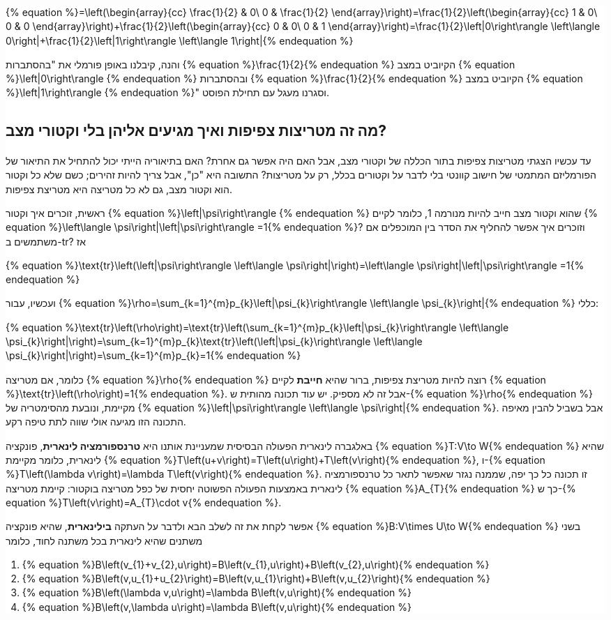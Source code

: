 {% equation %}=\left(\begin{array}{cc} \frac{1}{2} & 0\\ 0 & \frac{1}{2} \end{array}\right)=\frac{1}{2}\left(\begin{array}{cc} 1 & 0\\ 0 & 0 \end{array}\right)+\frac{1}{2}\left(\begin{array}{cc} 0 & 0\\ 0 & 1 \end{array}\right)=\frac{1}{2}\left|0\right\rangle \left\langle 0\right|+\frac{1}{2}\left|1\right\rangle \left\langle 1\right|{% endequation %}

והנה, קיבלנו באופן פורמלי את "בהסתברות {% equation %}\frac{1}{2}{% endequation %} הקיוביט במצב {% equation %}\left|0\right\rangle {% endequation %} ובהסתברות {% equation %}\frac{1}{2}{% endequation %} הקיוביט במצב {% equation %}\left|1\right\rangle {% endequation %}" וסגרנו מעגל עם תחילת הפוסט.

<h2>מה זה מטריצות צפיפות ואיך מגיעים אליהן בלי וקטורי מצב?</h2>

עד עכשיו הצגתי מטריצות צפיפות בתור הכללה של וקטורי מצב, אבל האם היה אפשר גם אחרת? האם בתיאוריה הייתי יכול להתחיל את התיאור של הפורמליזם המתמטי של חישוב קוונטי בלי לדבר על וקטורים בכלל, רק על מטריצות? התשובה היא "כן", אבל צריך להיות זהירים; כשם שלא כל וקטור הוא וקטור מצב, גם לא כל מטריצה היא מטריצת צפיפות.

ראשית, זוכרים איך וקטור {% equation %}\left|\psi\right\rangle {% endequation %} שהוא וקטור מצב חייב להיות מנורמה 1, כלומר לקיים {% equation %}\left\langle \psi\right|\left|\psi\right\rangle =1{% endequation %}? וזוכרים איך אפשר להחליף את הסדר בין המוכפלים אם משתמשים ב-tr? אז

{% equation %}\text{tr}\left(\left|\psi\right\rangle \left\langle \psi\right|\right)=\left\langle \psi\right|\left|\psi\right\rangle =1{% endequation %}

ועכשיו, עבור {% equation %}\rho=\sum_{k=1}^{m}p_{k}\left|\psi_{k}\right\rangle \left\langle \psi_{k}\right|{% endequation %} כללי:

{% equation %}\text{tr}\left(\rho\right)=\text{tr}\left(\sum_{k=1}^{m}p_{k}\left|\psi_{k}\right\rangle \left\langle \psi_{k}\right|\right)=\sum_{k=1}^{m}p_{k}\text{tr}\left(\left|\psi_{k}\right\rangle \left\langle \psi_{k}\right|\right)=\sum_{k=1}^{m}p_{k}=1{% endequation %}

כלומר, אם מטריצה {% equation %}\rho{% endequation %} רוצה להיות מטריצת צפיפות, ברור שהיא <strong>חייבת</strong> לקיים {% equation %}\text{tr}\left(\rho\right)=1{% endequation %}. אבל זה לא מספיק. יש עוד תכונה מהותית ש-{% equation %}\rho{% endequation %} מקיימת, ונובעת מהסימטריה של {% equation %}\left|\psi\right\rangle \left\langle \psi\right|{% endequation %}. אבל בשביל להבין מאיפה התכונה הזו מגיעה אולי שווה לתת טיפה רקע.

באלגברה לינארית הפעולה הבסיסית שמעניינת אותנו היא <strong>טרנספורמציה לינארית</strong>, פונקציה {% equation %}T:V\to W{% endequation %} שהיא לינארית, כלומר מקיימת {% equation %}T\left(u+v\right)=T\left(u\right)+T\left(v\right){% endequation %}, ו-{% equation %}T\left(\lambda v\right)=\lambda T\left(v\right){% endequation %}. זו תכונה כל כך יפה, שממנה נגזר שאפשר לתאר כל טרנספורמציה לינארית באמצעות הפעולה הפשוטה יחסית של כפל מטריצה בוקטור: קיימת מטריצה {% equation %}A_{T}{% endequation %} כך ש-{% equation %}T\left(v\right)=A_{T}\cdot v{% endequation %}.

אפשר לקחת את זה לשלב הבא ולדבר על העתקה <strong>בילינארית</strong>, שהיא פונקציה {% equation %}B:V\times U\to W{% endequation %} בשני משתנים שהיא לינארית בכל משתנה לחוד, כלומר

<ol> <li>{% equation %}B\left(v_{1}+v_{2},u\right)=B\left(v_{1},u\right)+B\left(v_{2},u\right){% endequation %}</li>


<li>{% equation %}B\left(v,u_{1}+u_{2}\right)=B\left(v,u_{1}\right)+B\left(v,u_{2}\right){% endequation %}</li>


<li>{% equation %}B\left(\lambda v,u\right)=\lambda B\left(v,u\right){% endequation %}</li>


<li>{% equation %}B\left(v,\lambda u\right)=\lambda B\left(v,u\right){% endequation %}</li>
